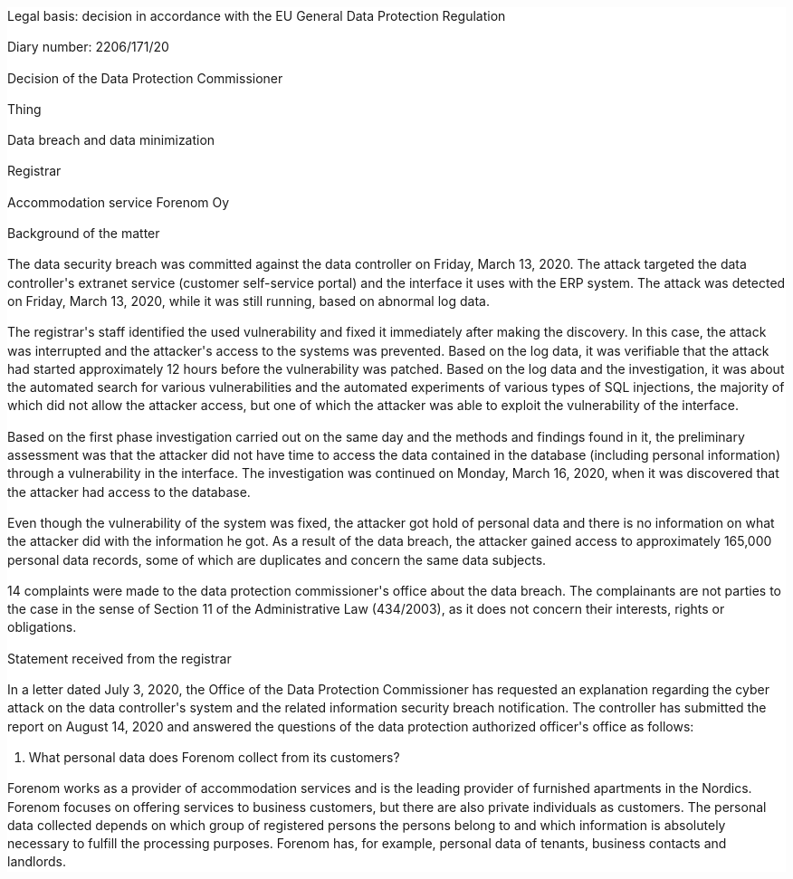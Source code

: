 Legal basis: decision in accordance with the EU General Data Protection Regulation

Diary number: 2206/171/20

Decision of the Data Protection Commissioner

Thing

Data breach and data minimization

Registrar

Accommodation service Forenom Oy

Background of the matter

The data security breach was committed against the data controller on Friday, March 13, 2020. The attack targeted the data controller's extranet service (customer self-service portal) and the interface it uses with the ERP system. The attack was detected on Friday, March 13, 2020, while it was still running, based on abnormal log data.

The registrar's staff identified the used vulnerability and fixed it immediately after making the discovery. In this case, the attack was interrupted and the attacker's access to the systems was prevented. Based on the log data, it was verifiable that the attack had started approximately 12 hours before the vulnerability was patched. Based on the log data and the investigation, it was about the automated search for various vulnerabilities and the automated experiments of various types of SQL injections, the majority of which did not allow the attacker access, but one of which the attacker was able to exploit the vulnerability of the interface.

Based on the first phase investigation carried out on the same day and the methods and findings found in it, the preliminary assessment was that the attacker did not have time to access the data contained in the database (including personal information) through a vulnerability in the interface. The investigation was continued on Monday, March 16, 2020, when it was discovered that the attacker had access to the database.

Even though the vulnerability of the system was fixed, the attacker got hold of personal data and there is no information on what the attacker did with the information he got. As a result of the data breach, the attacker gained access to approximately 165,000 personal data records, some of which are duplicates and concern the same data subjects.

14 complaints were made to the data protection commissioner's office about the data breach. The complainants are not parties to the case in the sense of Section 11 of the Administrative Law (434/2003), as it does not concern their interests, rights or obligations.

Statement received from the registrar

In a letter dated July 3, 2020, the Office of the Data Protection Commissioner has requested an explanation regarding the cyber attack on the data controller's system and the related information security breach notification. The controller has submitted the report on August 14, 2020 and answered the questions of the data protection authorized officer's office as follows:

1. What personal data does Forenom collect from its customers?

Forenom works as a provider of accommodation services and is the leading provider of furnished apartments in the Nordics. Forenom focuses on offering services to business customers, but there are also private individuals as customers. The personal data collected depends on which group of registered persons the persons belong to and which information is absolutely necessary to fulfill the processing purposes. Forenom has, for example, personal data of tenants, business contacts and landlords.
